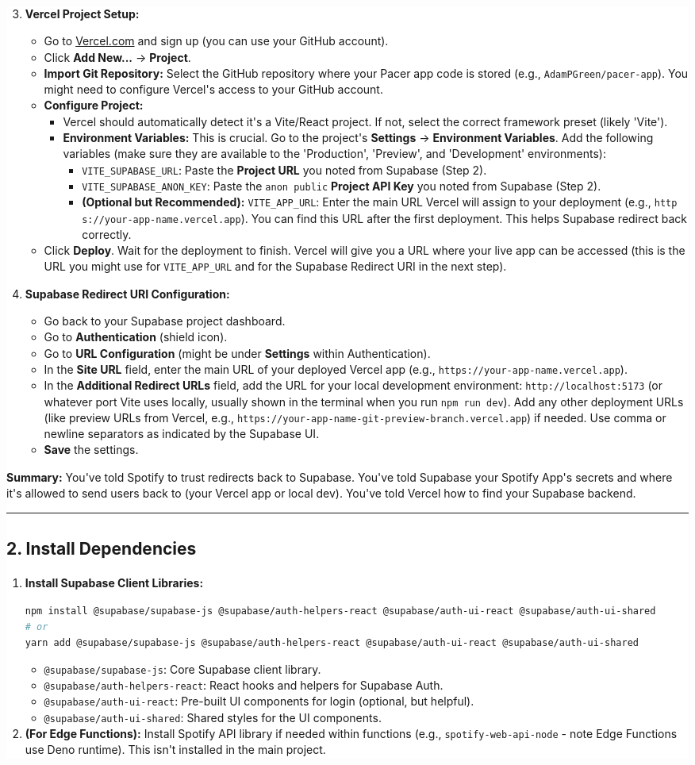 3.  **Vercel Project Setup:**
    *   Go to [Vercel.com](https://vercel.com/) and sign up (you can use your GitHub account).
    *   Click **Add New...** -> **Project**.
    *   **Import Git Repository:** Select the GitHub repository where your Pacer app code is stored (e.g., `AdamPGreen/pacer-app`). You might need to configure Vercel's access to your GitHub account.
    *   **Configure Project:**
        *   Vercel should automatically detect it's a Vite/React project. If not, select the correct framework preset (likely 'Vite').
        *   **Environment Variables:** This is crucial. Go to the project's **Settings** -> **Environment Variables**. Add the following variables (make sure they are available to the 'Production', 'Preview', and 'Development' environments):
            *   `VITE_SUPABASE_URL`: Paste the **Project URL** you noted from Supabase (Step 2).
            *   `VITE_SUPABASE_ANON_KEY`: Paste the `anon public` **Project API Key** you noted from Supabase (Step 2).
            *   **(Optional but Recommended):** `VITE_APP_URL`: Enter the main URL Vercel will assign to your deployment (e.g., `https://your-app-name.vercel.app`). You can find this URL after the first deployment. This helps Supabase redirect back correctly.
    *   Click **Deploy**. Wait for the deployment to finish. Vercel will give you a URL where your live app can be accessed (this is the URL you might use for `VITE_APP_URL` and for the Supabase Redirect URI in the next step).

4.  **Supabase Redirect URI Configuration:**
    *   Go back to your Supabase project dashboard.
    *   Go to **Authentication** (shield icon).
    *   Go to **URL Configuration** (might be under **Settings** within Authentication).
    *   In the **Site URL** field, enter the main URL of your deployed Vercel app (e.g., `https://your-app-name.vercel.app`).
    *   In the **Additional Redirect URLs** field, add the URL for your local development environment: `http://localhost:5173` (or whatever port Vite uses locally, usually shown in the terminal when you run `npm run dev`). Add any other deployment URLs (like preview URLs from Vercel, e.g., `https://your-app-name-git-preview-branch.vercel.app`) if needed. Use comma or newline separators as indicated by the Supabase UI.
    *   **Save** the settings.

**Summary:** You've told Spotify to trust redirects back to Supabase. You've told Supabase your Spotify App's secrets and where it's allowed to send users back to (your Vercel app or local dev). You've told Vercel how to find your Supabase backend.

---

## 2. Install Dependencies

1.  **Install Supabase Client Libraries:**
    ```bash
    npm install @supabase/supabase-js @supabase/auth-helpers-react @supabase/auth-ui-react @supabase/auth-ui-shared
    # or
    yarn add @supabase/supabase-js @supabase/auth-helpers-react @supabase/auth-ui-react @supabase/auth-ui-shared
    ```
    *   `@supabase/supabase-js`: Core Supabase client library.
    *   `@supabase/auth-helpers-react`: React hooks and helpers for Supabase Auth.
    *   `@supabase/auth-ui-react`: Pre-built UI components for login (optional, but helpful).
    *   `@supabase/auth-ui-shared`: Shared styles for the UI components.
2.  **(For Edge Functions):** Install Spotify API library if needed within functions (e.g., `spotify-web-api-node` - note Edge Functions use Deno runtime). This isn't installed in the main project.
